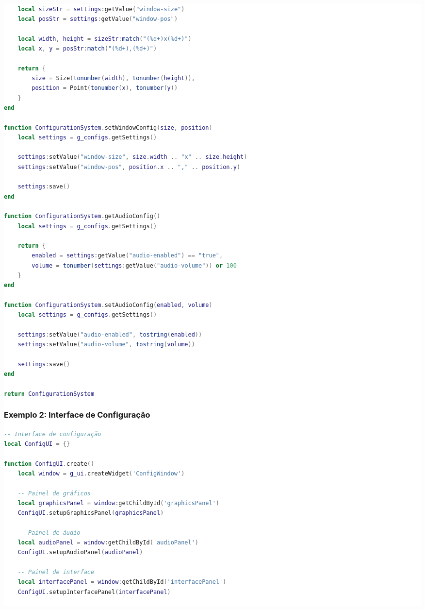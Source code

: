 ```lua
    local sizeStr = settings:getValue("window-size")
    local posStr = settings:getValue("window-pos")
    
    local width, height = sizeStr:match("(%d+)x(%d+)")
    local x, y = posStr:match("(%d+),(%d+)")
    
    return {
        size = Size(tonumber(width), tonumber(height)),
        position = Point(tonumber(x), tonumber(y))
    }
end

function ConfigurationSystem.setWindowConfig(size, position)
    local settings = g_configs.getSettings()
    
    settings:setValue("window-size", size.width .. "x" .. size.height)
    settings:setValue("window-pos", position.x .. "," .. position.y)
    
    settings:save()
end

function ConfigurationSystem.getAudioConfig()
    local settings = g_configs.getSettings()
    
    return {
        enabled = settings:getValue("audio-enabled") == "true",
        volume = tonumber(settings:getValue("audio-volume")) or 100
    }
end

function ConfigurationSystem.setAudioConfig(enabled, volume)
    local settings = g_configs.getSettings()
    
    settings:setValue("audio-enabled", tostring(enabled))
    settings:setValue("audio-volume", tostring(volume))
    
    settings:save()
end

return ConfigurationSystem
```

### **Exemplo 2: Interface de Configuração**

```lua
-- Interface de configuração
local ConfigUI = {}

function ConfigUI.create()
    local window = g_ui.createWidget('ConfigWindow')
    
    -- Painel de gráficos
    local graphicsPanel = window:getChildById('graphicsPanel')
    ConfigUI.setupGraphicsPanel(graphicsPanel)
    
    -- Painel de áudio
    local audioPanel = window:getChildById('audioPanel')
    ConfigUI.setupAudioPanel(audioPanel)
    
    -- Painel de interface
    local interfacePanel = window:getChildById('interfacePanel')
    ConfigUI.setupInterfacePanel(interfacePanel)
    
```